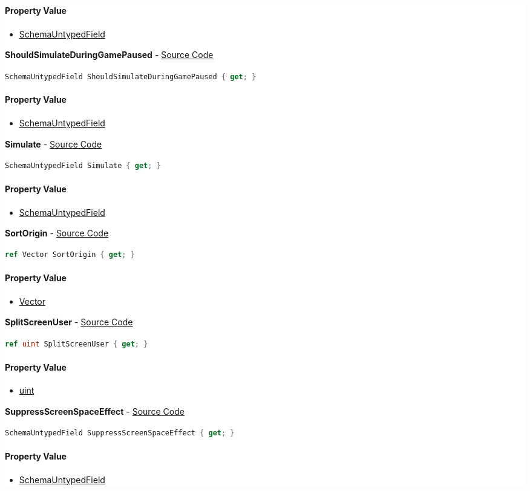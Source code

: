 #### Property Value

- [SchemaUntypedField](/docs/api/shared/schemas/schemauntypedfield)

**ShouldSimulateDuringGamePaused** - [Source Code](https://github.com/swiftly-solution/swiftlys2/blob/master/managed/src/SwiftlyS2.Generated/Schemas/Interfaces/CNewParticleEffect.cs#L58)

```csharp
SchemaUntypedField ShouldSimulateDuringGamePaused { get; }
```

#### Property Value

- [SchemaUntypedField](/docs/api/shared/schemas/schemauntypedfield)

**Simulate** - [Source Code](https://github.com/swiftly-solution/swiftlys2/blob/master/managed/src/SwiftlyS2.Generated/Schemas/Interfaces/CNewParticleEffect.cs#L43)

```csharp
SchemaUntypedField Simulate { get; }
```

#### Property Value

- [SchemaUntypedField](/docs/api/shared/schemas/schemauntypedfield)

**SortOrigin** - [Source Code](https://github.com/swiftly-solution/swiftlys2/blob/master/managed/src/SwiftlyS2.Generated/Schemas/Interfaces/CNewParticleEffect.cs#L63)

```csharp
ref Vector SortOrigin { get; }
```

#### Property Value

- [Vector](/docs/api/shared/natives/vector)

**SplitScreenUser** - [Source Code](https://github.com/swiftly-solution/swiftlys2/blob/master/managed/src/SwiftlyS2.Generated/Schemas/Interfaces/CNewParticleEffect.cs#L87)

```csharp
ref uint SplitScreenUser { get; }
```

#### Property Value

- [uint](https://learn.microsoft.com/dotnet/api/system.uint32)

**SuppressScreenSpaceEffect** - [Source Code](https://github.com/swiftly-solution/swiftlys2/blob/master/managed/src/SwiftlyS2.Generated/Schemas/Interfaces/CNewParticleEffect.cs#L52)

```csharp
SchemaUntypedField SuppressScreenSpaceEffect { get; }
```

#### Property Value

- [SchemaUntypedField](/docs/api/shared/schemas/schemauntypedfield)

